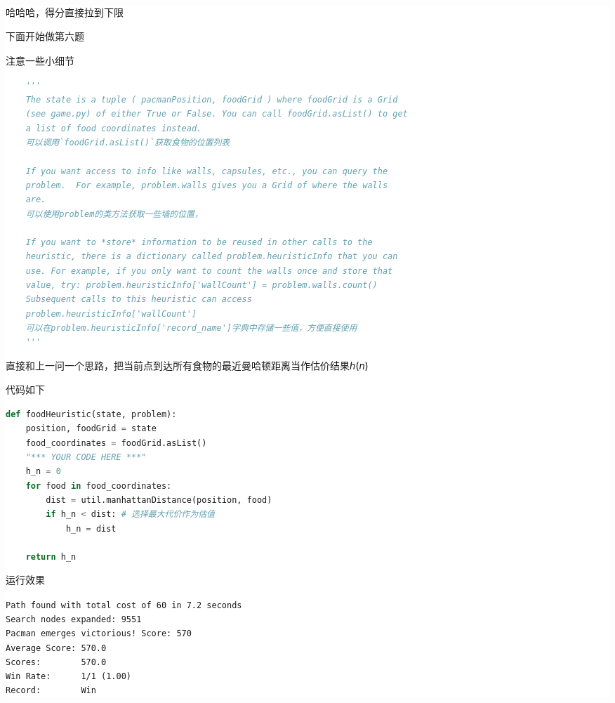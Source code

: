 哈哈哈，得分直接拉到下限



下面开始做第六题

注意一些小细节

```python
    '''
    The state is a tuple ( pacmanPosition, foodGrid ) where foodGrid is a Grid
    (see game.py) of either True or False. You can call foodGrid.asList() to get
    a list of food coordinates instead.
    可以调用`foodGrid.asList()`获取食物的位置列表
    
    If you want access to info like walls, capsules, etc., you can query the
    problem.  For example, problem.walls gives you a Grid of where the walls
    are.
    可以使用problem的类方法获取一些墙的位置，
    
    If you want to *store* information to be reused in other calls to the
    heuristic, there is a dictionary called problem.heuristicInfo that you can
    use. For example, if you only want to count the walls once and store that
    value, try: problem.heuristicInfo['wallCount'] = problem.walls.count()
    Subsequent calls to this heuristic can access
    problem.heuristicInfo['wallCount']
    可以在problem.heuristicInfo['record_name']字典中存储一些值，方便直接使用
    '''
```

直接和上一问一个思路，把当前点到达所有食物的最近曼哈顿距离当作估价结果$h(n)$

代码如下

```python
def foodHeuristic(state, problem):
    position, foodGrid = state
    food_coordinates = foodGrid.asList()
    "*** YOUR CODE HERE ***"
    h_n = 0
    for food in food_coordinates:
        dist = util.manhattanDistance(position, food)
        if h_n < dist: # 选择最大代价作为估值
            h_n = dist
    
    return h_n
```

运行效果

```shell
Path found with total cost of 60 in 7.2 seconds
Search nodes expanded: 9551
Pacman emerges victorious! Score: 570
Average Score: 570.0
Scores:        570.0     
Win Rate:      1/1 (1.00)
Record:        Win  
```


[实验传送门(UC Berkeley CS188 Intro to AI)]: http://ai.berkeley.edu/search.html